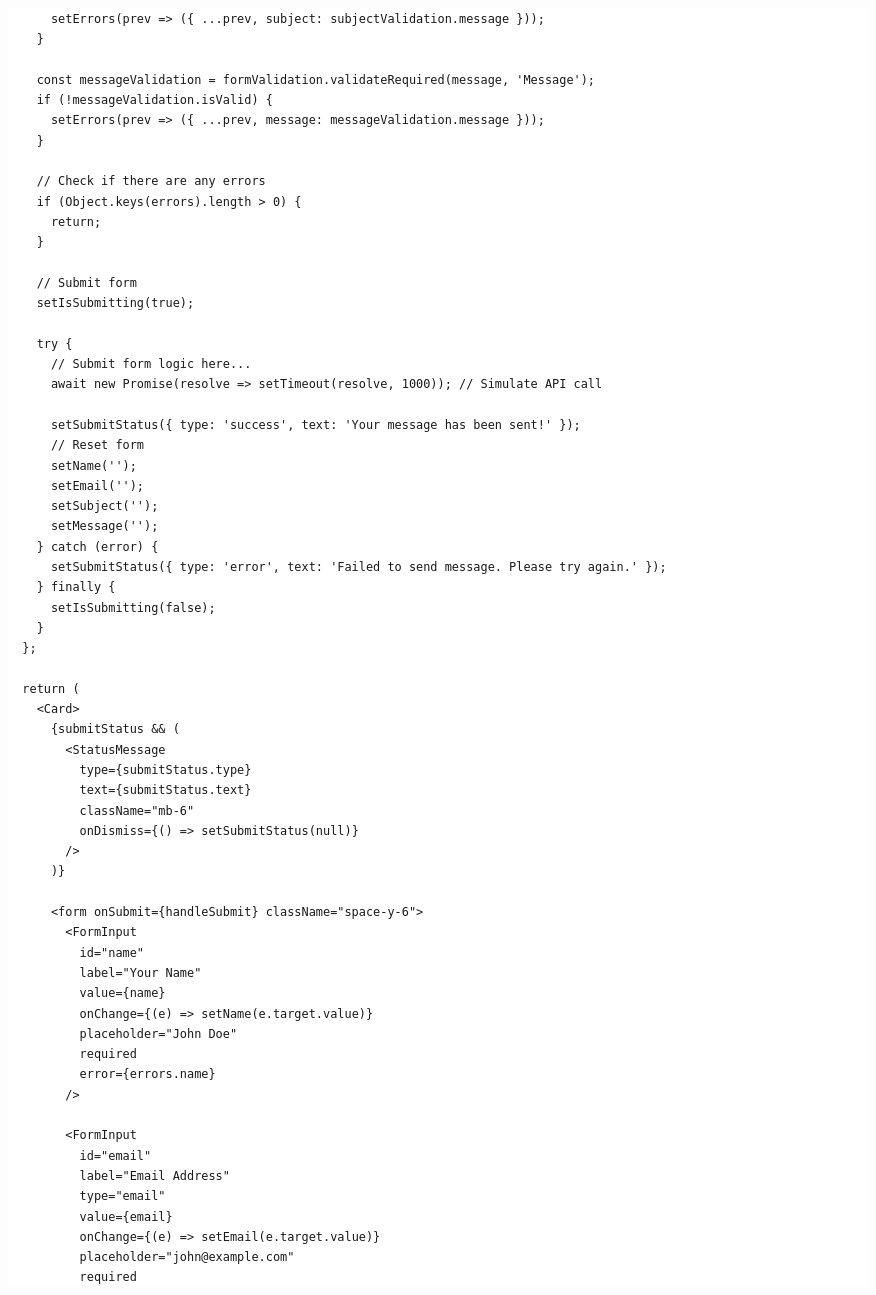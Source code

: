 ```tsx
      setErrors(prev => ({ ...prev, subject: subjectValidation.message }));
    }
    
    const messageValidation = formValidation.validateRequired(message, 'Message');
    if (!messageValidation.isValid) {
      setErrors(prev => ({ ...prev, message: messageValidation.message }));
    }
    
    // Check if there are any errors
    if (Object.keys(errors).length > 0) {
      return;
    }
    
    // Submit form
    setIsSubmitting(true);
    
    try {
      // Submit form logic here...
      await new Promise(resolve => setTimeout(resolve, 1000)); // Simulate API call
      
      setSubmitStatus({ type: 'success', text: 'Your message has been sent!' });
      // Reset form
      setName('');
      setEmail('');
      setSubject('');
      setMessage('');
    } catch (error) {
      setSubmitStatus({ type: 'error', text: 'Failed to send message. Please try again.' });
    } finally {
      setIsSubmitting(false);
    }
  };

  return (
    <Card>
      {submitStatus && (
        <StatusMessage
          type={submitStatus.type}
          text={submitStatus.text}
          className="mb-6"
          onDismiss={() => setSubmitStatus(null)}
        />
      )}
      
      <form onSubmit={handleSubmit} className="space-y-6">
        <FormInput
          id="name"
          label="Your Name"
          value={name}
          onChange={(e) => setName(e.target.value)}
          placeholder="John Doe"
          required
          error={errors.name}
        />
        
        <FormInput
          id="email"
          label="Email Address"
          type="email"
          value={email}
          onChange={(e) => setEmail(e.target.value)}
          placeholder="john@example.com"
          required
```